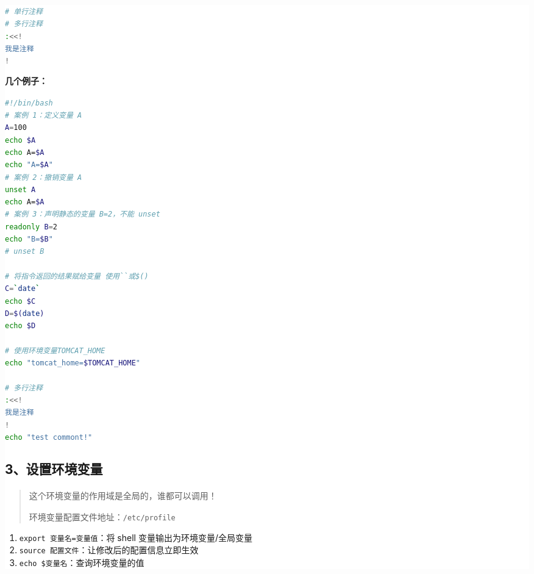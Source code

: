 ```sh
# 单行注释
# 多行注释
:<<!
我是注释
!
```



**几个例子：**

```sh
#!/bin/bash
# 案例 1：定义变量 A
A=100
echo $A
echo A=$A
echo "A=$A"
# 案例 2：撤销变量 A
unset A
echo A=$A
# 案例 3：声明静态的变量 B=2，不能 unset
readonly B=2
echo "B=$B"
# unset B

# 将指令返回的结果赋给变量 使用``或$()
C=`date`
echo $C
D=$(date)
echo $D

# 使用环境变量TOMCAT_HOME
echo "tomcat_home=$TOMCAT_HOME"

# 多行注释
:<<!
我是注释
!
echo "test commont!"
```





## 3、设置环境变量



> 这个环境变量的作用域是全局的，谁都可以调用！
>
> 环境变量配置文件地址：`/etc/profile`



1. `export 变量名=变量值`：将 shell 变量输出为环境变量/全局变量
2. `source 配置文件`：让修改后的配置信息立即生效
3. `echo $变量名`：查询环境变量的值
